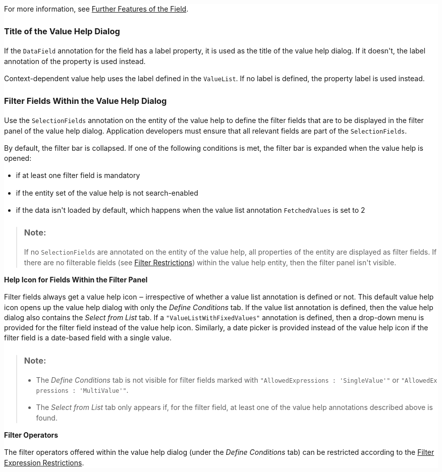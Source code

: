 For more information, see [Further Features of the Field](further-features-of-the-field-f49a0f7.md).



### Title of the Value Help Dialog

If the `DataField` annotation for the field has a label property, it is used as the title of the value help dialog. If it doesn't, the label annotation of the property is used instead.

Context-dependent value help uses the label defined in the `ValueList`. If no label is defined, the property label is used instead.



### Filter Fields Within the Value Help Dialog

Use the `SelectionFields` annotation on the entity of the value help to define the filter fields that are to be displayed in the filter panel of the value help dialog. Application developers must ensure that all relevant fields are part of the `SelectionFields`.

By default, the filter bar is collapsed. If one of the following conditions is met, the filter bar is expanded when the value help is opened:

-   if at least one filter field is mandatory

-   if the entity set of the value help is not search-enabled

-   if the data isn't loaded by default, which happens when the value list annotation `FetchedValues` is set to 2


> ### Note:  
> If no `SelectionFields` are annotated on the entity of the value help, all properties of the entity are displayed as filter fields. If there are no filterable fields \(see [Filter Restrictions](https://github.com/oasis-tcs/odata-vocabularies/blob/-/vocabularies/Org.OData.Capabilities.V1.xml#L430)\) within the value help entity, then the filter panel isn't visible.

**Help Icon for Fields Within the Filter Panel**

Filter fields always get a value help icon ‒ irrespective of whether a value list annotation is defined or not. This default value help icon opens up the value help dialog with only the *Define Conditions* tab. If the value list annotation is defined, then the value help dialog also contains the *Select from List* tab. If a `"ValueListWithFixedValues"` annotation is defined, then a drop-down menu is provided for the filter field instead of the value help icon. Similarly, a date picker is provided instead of the value help icon if the filter field is a date-based field with a single value.

> ### Note:  
> -   The *Define Conditions* tab is not visible for filter fields marked with `"AllowedExpressions : 'SingleValue'"` or `"AllowedExpressions : 'MultiValue'"`.
> 
> -   The *Select from List* tab only appears if, for the filter field, at least one of the value help annotations described above is found.

**Filter Operators**

The filter operators offered within the value help dialog \(under the *Define Conditions* tab\) can be restricted according to the [Filter Expression Restrictions](https://github.com/oasis-tcs/odata-vocabularies/blob/-/vocabularies/Org.OData.Capabilities.V1.md#FilterExpressionType).
